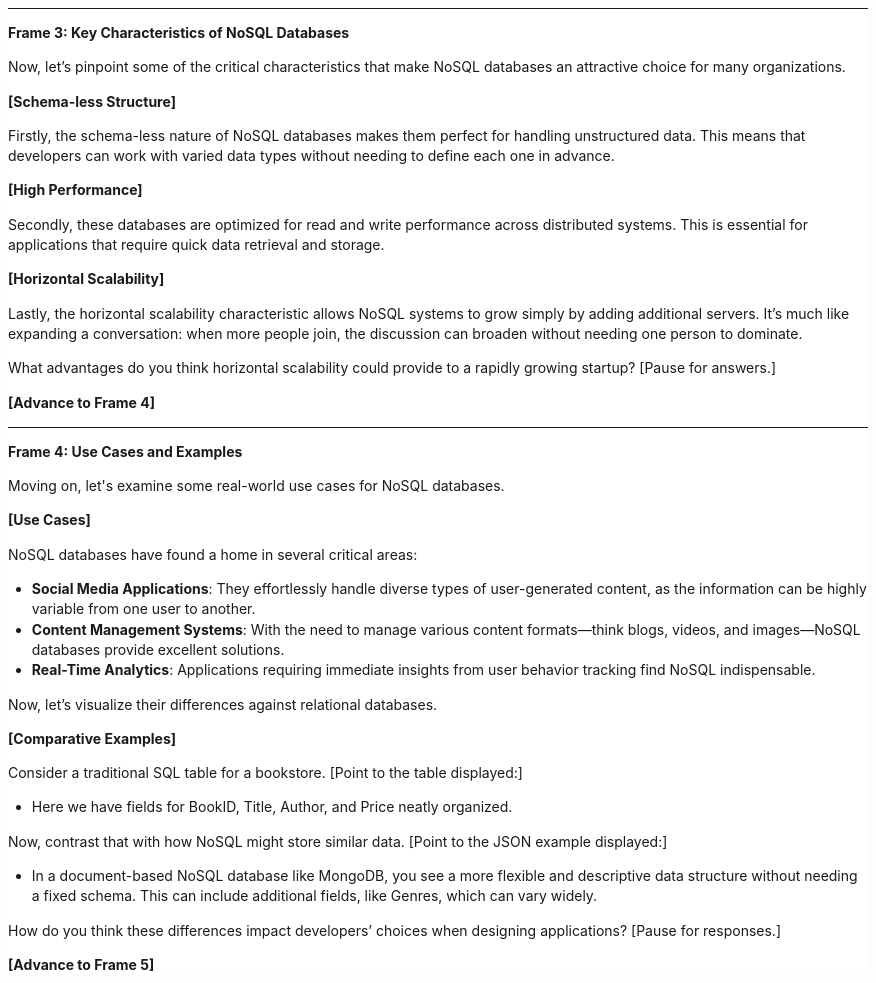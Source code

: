 ----
**Frame 3: Key Characteristics of NoSQL Databases**

Now, let’s pinpoint some of the critical characteristics that make NoSQL databases an attractive choice for many organizations.

**[Schema-less Structure]**

Firstly, the schema-less nature of NoSQL databases makes them perfect for handling unstructured data. This means that developers can work with varied data types without needing to define each one in advance.

**[High Performance]**

Secondly, these databases are optimized for read and write performance across distributed systems. This is essential for applications that require quick data retrieval and storage. 

**[Horizontal Scalability]**

Lastly, the horizontal scalability characteristic allows NoSQL systems to grow simply by adding additional servers. It’s much like expanding a conversation: when more people join, the discussion can broaden without needing one person to dominate.

What advantages do you think horizontal scalability could provide to a rapidly growing startup? [Pause for answers.]

**[Advance to Frame 4]**

----
**Frame 4: Use Cases and Examples**

Moving on, let's examine some real-world use cases for NoSQL databases.

**[Use Cases]**

NoSQL databases have found a home in several critical areas:
- **Social Media Applications**: They effortlessly handle diverse types of user-generated content, as the information can be highly variable from one user to another.
- **Content Management Systems**: With the need to manage various content formats—think blogs, videos, and images—NoSQL databases provide excellent solutions.
- **Real-Time Analytics**: Applications requiring immediate insights from user behavior tracking find NoSQL indispensable.

Now, let’s visualize their differences against relational databases.

**[Comparative Examples]**

Consider a traditional SQL table for a bookstore. [Point to the table displayed:]
- Here we have fields for BookID, Title, Author, and Price neatly organized.

Now, contrast that with how NoSQL might store similar data. [Point to the JSON example displayed:]
- In a document-based NoSQL database like MongoDB, you see a more flexible and descriptive data structure without needing a fixed schema. This can include additional fields, like Genres, which can vary widely.

How do you think these differences impact developers’ choices when designing applications? [Pause for responses.]

**[Advance to Frame 5]**
